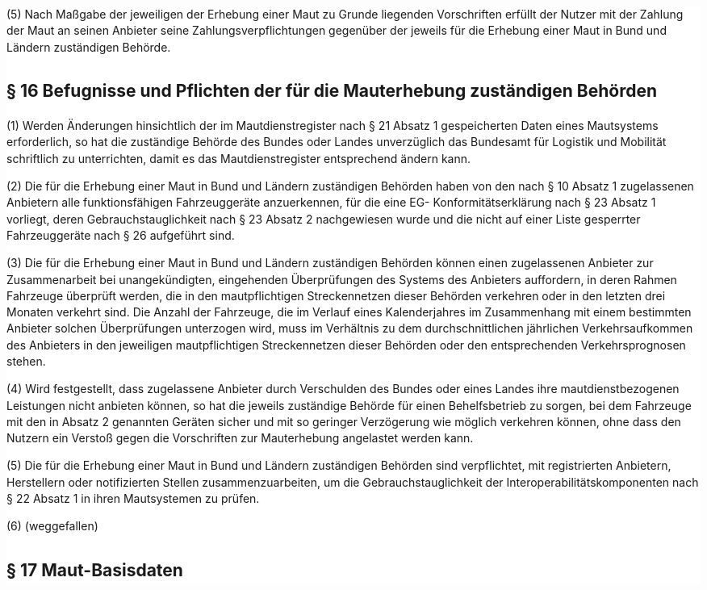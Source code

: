 (5) Nach Maßgabe der jeweiligen der Erhebung einer Maut zu Grunde
liegenden Vorschriften erfüllt der Nutzer mit der Zahlung der Maut an
seinen Anbieter seine Zahlungsverpflichtungen gegenüber der jeweils
für die Erhebung einer Maut in Bund und Ländern zuständigen Behörde.


## § 16 Befugnisse und Pflichten der für die Mauterhebung zuständigen Behörden

(1) Werden Änderungen hinsichtlich der im Mautdienstregister nach § 21
Absatz 1 gespeicherten Daten eines Mautsystems erforderlich, so hat
die zuständige Behörde des Bundes oder Landes unverzüglich das
Bundesamt für Logistik und Mobilität schriftlich zu unterrichten,
damit es das Mautdienstregister entsprechend ändern kann.

(2) Die für die Erhebung einer Maut in Bund und Ländern zuständigen
Behörden haben von den nach § 10 Absatz 1 zugelassenen Anbietern alle
funktionsfähigen Fahrzeuggeräte anzuerkennen, für die eine EG-
Konformitätserklärung nach § 23 Absatz 1 vorliegt, deren
Gebrauchstauglichkeit nach § 23 Absatz 2 nachgewiesen wurde und die
nicht auf einer Liste gesperrter Fahrzeuggeräte nach § 26 aufgeführt
sind.

(3) Die für die Erhebung einer Maut in Bund und Ländern zuständigen
Behörden können einen zugelassenen Anbieter zur Zusammenarbeit bei
unangekündigten, eingehenden Überprüfungen des Systems des Anbieters
auffordern, in deren Rahmen Fahrzeuge überprüft werden, die in den
mautpflichtigen Streckennetzen dieser Behörden verkehren oder in den
letzten drei Monaten verkehrt sind. Die Anzahl der Fahrzeuge, die im
Verlauf eines Kalenderjahres im Zusammenhang mit einem bestimmten
Anbieter solchen Überprüfungen unterzogen wird, muss im Verhältnis zu
dem durchschnittlichen jährlichen Verkehrsaufkommen des Anbieters in
den jeweiligen mautpflichtigen Streckennetzen dieser Behörden oder den
entsprechenden Verkehrsprognosen stehen.

(4) Wird festgestellt, dass zugelassene Anbieter durch Verschulden des
Bundes oder eines Landes ihre mautdienstbezogenen Leistungen nicht
anbieten können, so hat die jeweils zuständige Behörde für einen
Behelfsbetrieb zu sorgen, bei dem Fahrzeuge mit den in Absatz 2
genannten Geräten sicher und mit so geringer Verzögerung wie möglich
verkehren können, ohne dass den Nutzern ein Verstoß gegen die
Vorschriften zur Mauterhebung angelastet werden kann.

(5) Die für die Erhebung einer Maut in Bund und Ländern zuständigen
Behörden sind verpflichtet, mit registrierten Anbietern, Herstellern
oder notifizierten Stellen zusammenzuarbeiten, um die
Gebrauchstauglichkeit der Interoperabilitätskomponenten nach § 22
Absatz 1 in ihren Mautsystemen zu prüfen.

(6) (weggefallen)


## § 17 Maut-Basisdaten
